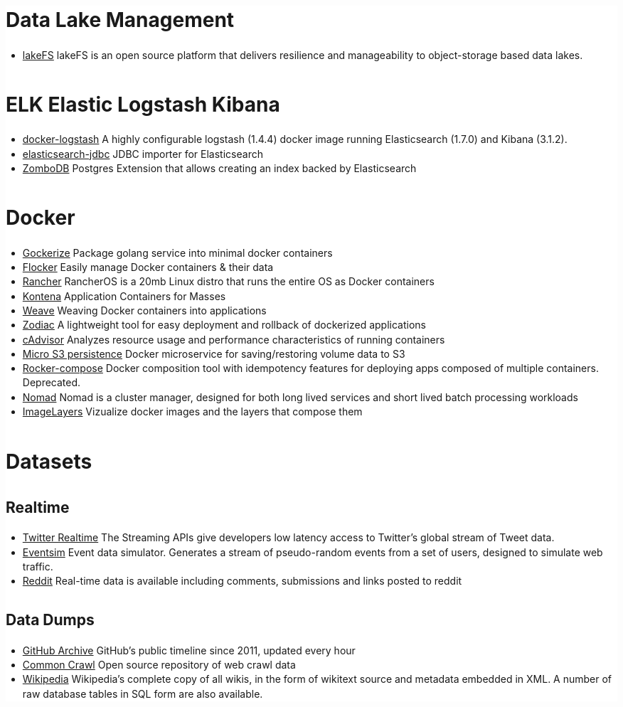Data Lake Management
====================

-   [lakeFS](https://github.com/treeverse/lakeFS) lakeFS is an open source platform that delivers resilience and manageability to object-storage based data lakes.

ELK Elastic Logstash Kibana
===========================

-   [docker-logstash](https://github.com/pblittle/docker-logstash) A highly configurable logstash (1.4.4) docker image running Elasticsearch (1.7.0) and Kibana (3.1.2).
-   [elasticsearch-jdbc](https://github.com/jprante/elasticsearch-jdbc) JDBC importer for Elasticsearch
-   [ZomboDB](https://github.com/zombodb/zombodb) Postgres Extension that allows creating an index backed by Elasticsearch

Docker
======

-   [Gockerize](https://github.com/redbooth/gockerize) Package golang service into minimal docker containers
-   [Flocker](https://github.com/ClusterHQ/flocker) Easily manage Docker containers & their data
-   [Rancher](https://rancher.com/rancher-os/) RancherOS is a 20mb Linux distro that runs the entire OS as Docker containers
-   [Kontena](https://www.kontena.io/) Application Containers for Masses
-   [Weave](https://github.com/weaveworks/weave) Weaving Docker containers into applications
-   [Zodiac](https://github.com/CenturyLinkLabs/zodiac) A lightweight tool for easy deployment and rollback of dockerized applications
-   [cAdvisor](https://github.com/google/cadvisor) Analyzes resource usage and performance characteristics of running containers
-   [Micro S3 persistence](https://github.com/figadore/micro-s3-persistence) Docker microservice for saving/restoring volume data to S3
-   [Rocker-compose](https://github.com/grammarly/rocker-compose) Docker composition tool with idempotency features for deploying apps composed of multiple containers. Deprecated.
-   [Nomad](https://github.com/hashicorp/nomad) Nomad is a cluster manager, designed for both long lived services and short lived batch processing workloads
-   [ImageLayers](https://imagelayers.io/) Vizualize docker images and the layers that compose them

Datasets
========

Realtime
--------

-   [Twitter Realtime](https://developer.twitter.com/en/docs/tweets/filter-realtime/overview) The Streaming APIs give developers low latency access to Twitter’s global stream of Tweet data.
-   [Eventsim](https://github.com/Interana/eventsim) Event data simulator. Generates a stream of pseudo-random events from a set of users, designed to simulate web traffic.
-   [Reddit](https://www.reddit.com/r/datasets/comments/3mk1vg/realtime_data_is_available_including_comments/) Real-time data is available including comments, submissions and links posted to reddit

Data Dumps
----------

-   [GitHub Archive](https://www.gharchive.org/) GitHub’s public timeline since 2011, updated every hour
-   [Common Crawl](https://commoncrawl.org/) Open source repository of web crawl data
-   [Wikipedia](https://dumps.wikimedia.org/enwiki/latest/) Wikipedia’s complete copy of all wikis, in the form of wikitext source and metadata embedded in XML. A number of raw database tables in SQL form are also available.
